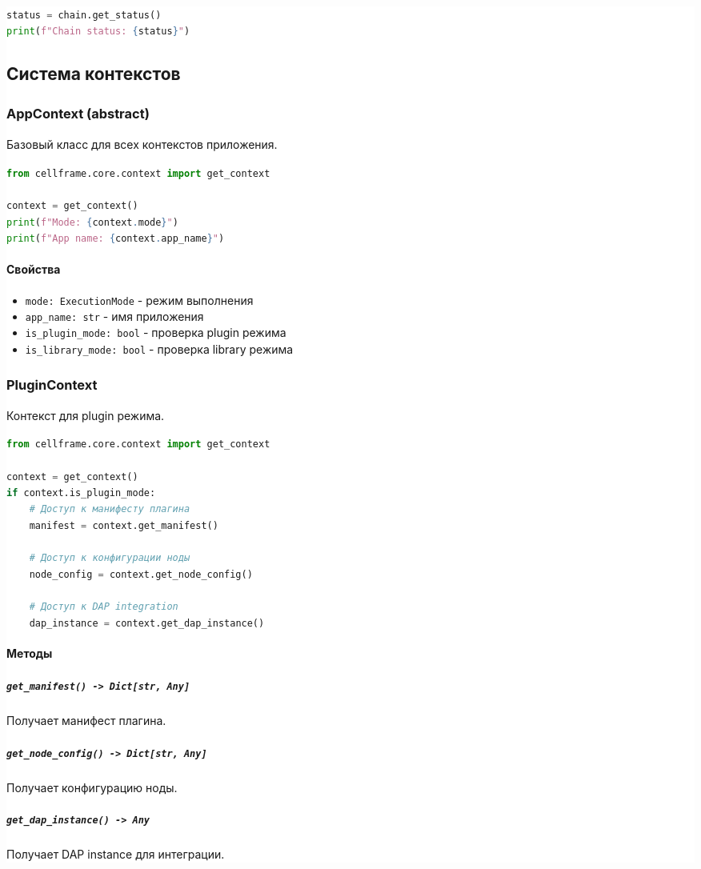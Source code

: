```python
status = chain.get_status()
print(f"Chain status: {status}")
```

## Система контекстов

### AppContext (abstract)

Базовый класс для всех контекстов приложения.

```python
from cellframe.core.context import get_context

context = get_context()
print(f"Mode: {context.mode}")
print(f"App name: {context.app_name}")
```

#### Свойства

- `mode: ExecutionMode` - режим выполнения
- `app_name: str` - имя приложения
- `is_plugin_mode: bool` - проверка plugin режима
- `is_library_mode: bool` - проверка library режима

### PluginContext

Контекст для plugin режима.

```python
from cellframe.core.context import get_context

context = get_context()
if context.is_plugin_mode:
    # Доступ к манифесту плагина
    manifest = context.get_manifest()
    
    # Доступ к конфигурации ноды
    node_config = context.get_node_config()
    
    # Доступ к DAP integration
    dap_instance = context.get_dap_instance()
```

#### Методы

##### `get_manifest() -> Dict[str, Any]`
Получает манифест плагина.

##### `get_node_config() -> Dict[str, Any]`
Получает конфигурацию ноды.

##### `get_dap_instance() -> Any`
Получает DAP instance для интеграции.

